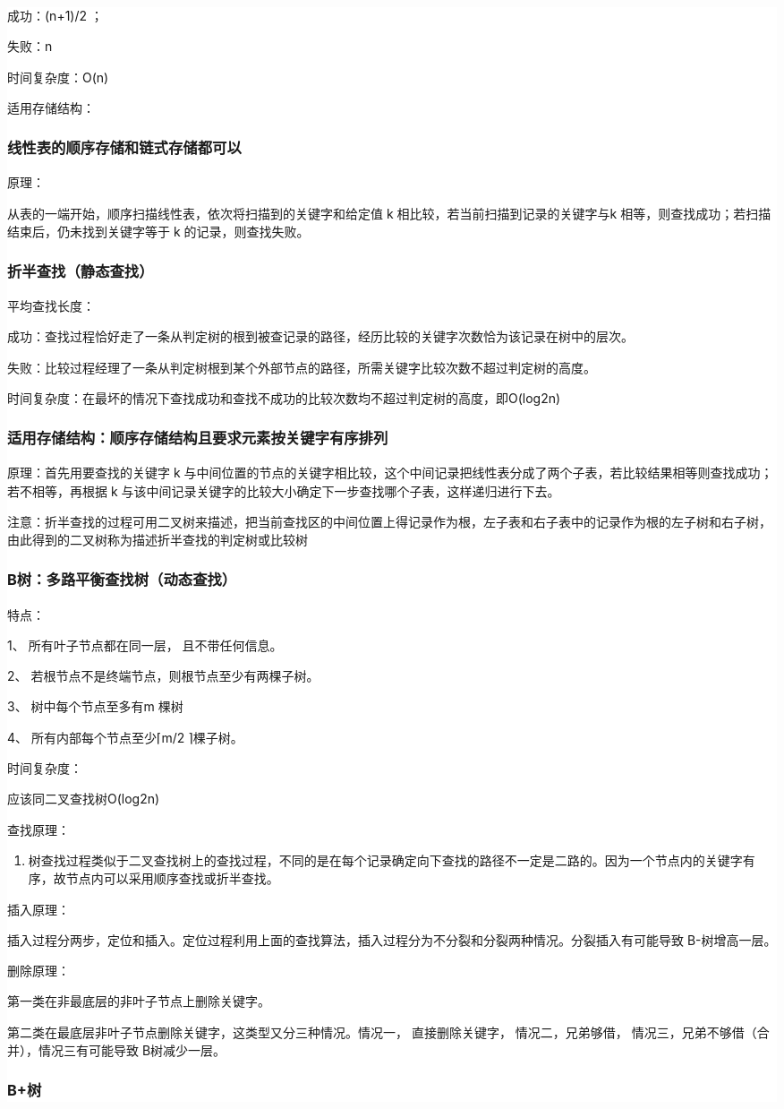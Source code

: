 成功：(n+1)/2 ；

失败：n

时间复杂度：O(n)

适用存储结构：

### 线性表的顺序存储和链式存储都可以

原理：

从表的一端开始，顺序扫描线性表，依次将扫描到的关键字和给定值 k 相比较，若当前扫描到记录的关键字与k 相等，则查找成功；若扫描结束后，仍未找到关键字等于 k 的记录，则查找失败。

### 折半查找（静态查找）

平均查找长度：

成功：查找过程恰好走了一条从判定树的根到被查记录的路径，经历比较的关键字次数恰为该记录在树中的层次。

失败：比较过程经理了一条从判定树根到某个外部节点的路径，所需关键字比较次数不超过判定树的高度。

时间复杂度：在最坏的情况下查找成功和查找不成功的比较次数均不超过判定树的高度，即O(log2n)

### 适用存储结构：顺序存储结构且要求元素按关键字有序排列

原理：首先用要查找的关键字 k 与中间位置的节点的关键字相比较，这个中间记录把线性表分成了两个子表，若比较结果相等则查找成功；若不相等，再根据 k 与该中间记录关键字的比较大小确定下一步查找哪个子表，这样递归进行下去。

注意：折半查找的过程可用二叉树来描述，把当前查找区的中间位置上得记录作为根，左子表和右子表中的记录作为根的左子树和右子树，由此得到的二叉树称为描述折半查找的判定树或比较树

### B树：多路平衡查找树（动态查找）

特点：

1、 所有叶子节点都在同一层， 且不带任何信息。

2、 若根节点不是终端节点，则根节点至少有两棵子树。

3、 树中每个节点至多有m 棵树

4、 所有内部每个节点至少⌈m/2 ⌉棵子树。

时间复杂度：

应该同二叉查找树O(log2n)

查找原理：

1. 树查找过程类似于二叉查找树上的查找过程，不同的是在每个记录确定向下查找的路径不一定是二路的。因为一个节点内的关键字有序，故节点内可以采用顺序查找或折半查找。

插入原理：

插入过程分两步，定位和插入。定位过程利用上面的查找算法，插入过程分为不分裂和分裂两种情况。分裂插入有可能导致 B-树增高一层。

删除原理：

第一类在非最底层的非叶子节点上删除关键字。

第二类在最底层非叶子节点删除关键字，这类型又分三种情况。情况一， 直接删除关键字， 情况二，兄弟够借， 情况三，兄弟不够借（合并），情况三有可能导致 B树减少一层。

### B+树
